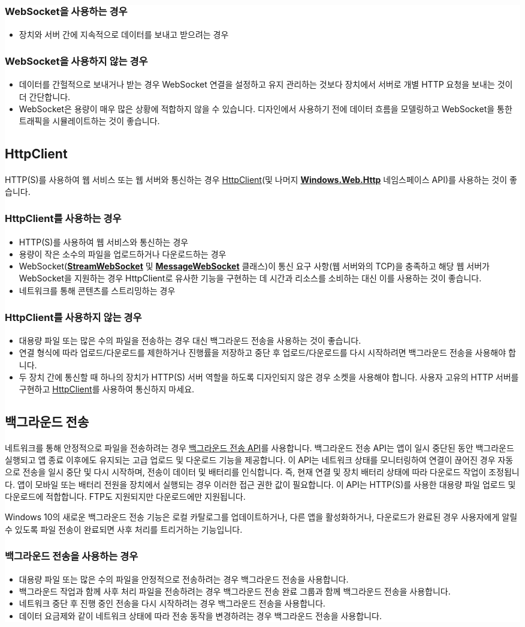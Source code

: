### <a name="when-to-use-websockets"></a>WebSocket을 사용하는 경우

-   장치와 서버 간에 지속적으로 데이터를 보내고 받으려는 경우

### <a name="when-not-to-use-websockets"></a>WebSocket을 사용하지 않는 경우

-   데이터를 간헐적으로 보내거나 받는 경우 WebSocket 연결을 설정하고 유지 관리하는 것보다 장치에서 서버로 개별 HTTP 요청을 보내는 것이 더 간단합니다.
-   WebSocket은 용량이 매우 많은 상황에 적합하지 않을 수 있습니다. 디자인에서 사용하기 전에 데이터 흐름을 모델링하고 WebSocket을 통한 트래픽을 시뮬레이트하는 것이 좋습니다.

## <a name="httpclient"></a>HttpClient

HTTP(S)를 사용하여 웹 서비스 또는 웹 서버와 통신하는 경우 [HttpClient](httpclient.md)(및 나머지 [**Windows.Web.Http**](https://msdn.microsoft.com/library/windows/apps/dn279692) 네임스페이스 API)를 사용하는 것이 좋습니다.

### <a name="when-to-use-httpclient"></a>HttpClient를 사용하는 경우

-   HTTP(S)를 사용하여 웹 서비스와 통신하는 경우
-   용량이 작은 소수의 파일을 업로드하거나 다운로드하는 경우
-   WebSocket([**StreamWebSocket**](https://msdn.microsoft.com/library/windows/apps/br226923) 및 [**MessageWebSocket**](https://msdn.microsoft.com/library/windows/apps/br226842) 클래스)이 통신 요구 사항(웹 서버와의 TCP)을 충족하고 해당 웹 서버가 WebSocket을 지원하는 경우 HttpClient로 유사한 기능을 구현하는 데 시간과 리소스를 소비하는 대신 이를 사용하는 것이 좋습니다.
-   네트워크를 통해 콘텐츠를 스트리밍하는 경우

### <a name="when-not-to-use-httpclient"></a>HttpClient를 사용하지 않는 경우

-   대용량 파일 또는 많은 수의 파일을 전송하는 경우 대신 백그라운드 전송을 사용하는 것이 좋습니다.
-   연결 형식에 따라 업로드/다운로드를 제한하거나 진행률을 저장하고 중단 후 업로드/다운로드를 다시 시작하려면 백그라운드 전송을 사용해야 합니다.
-   두 장치 간에 통신할 때 하나의 장치가 HTTP(S) 서버 역할을 하도록 디자인되지 않은 경우 소켓을 사용해야 합니다. 사용자 고유의 HTTP 서버를 구현하고 [HttpClient](httpclient.md)를 사용하여 통신하지 마세요.

## <a name="background-transfers"></a>백그라운드 전송

네트워크를 통해 안정적으로 파일을 전송하려는 경우 [백그라운드 전송 API](background-transfers.md)를 사용합니다. 백그라운드 전송 API는 앱이 일시 중단된 동안 백그라운드 실행되고 앱 종료 이후에도 유지되는 고급 업로드 및 다운로드 기능을 제공합니다. 이 API는 네트워크 상태를 모니터링하여 연결이 끊어진 경우 자동으로 전송을 일시 중단 및 다시 시작하며, 전송이 데이터 및 배터리를 인식합니다. 즉, 현재 연결 및 장치 배터리 상태에 따라 다운로드 작업이 조정됩니다. 앱이 모바일 또는 배터리 전원을 장치에서 실행되는 경우 이러한 접근 권한 값이 필요합니다. 이 API는 HTTP(S)를 사용한 대용량 파일 업로드 및 다운로드에 적합합니다. FTP도 지원되지만 다운로드에만 지원됩니다.

Windows 10의 새로운 백그라운드 전송 기능은 로컬 카탈로그를 업데이트하거나, 다른 앱을 활성화하거나, 다운로드가 완료된 경우 사용자에게 알릴 수 있도록 파일 전송이 완료되면 사후 처리를 트리거하는 기능입니다.

### <a name="when-to-use-background-transfers"></a>백그라운드 전송을 사용하는 경우

-   대용량 파일 또는 많은 수의 파일을 안정적으로 전송하려는 경우 백그라운드 전송을 사용합니다.
-   백그라운드 작업과 함께 사후 처리 파일을 전송하려는 경우 백그라운드 전송 완료 그룹과 함께 백그라운드 전송을 사용합니다.
-   네트워크 중단 후 진행 중인 전송을 다시 시작하려는 경우 백그라운드 전송을 사용합니다.
-   데이터 요금제와 같이 네트워크 상태에 따라 전송 동작을 변경하려는 경우 백그라운드 전송을 사용합니다.
